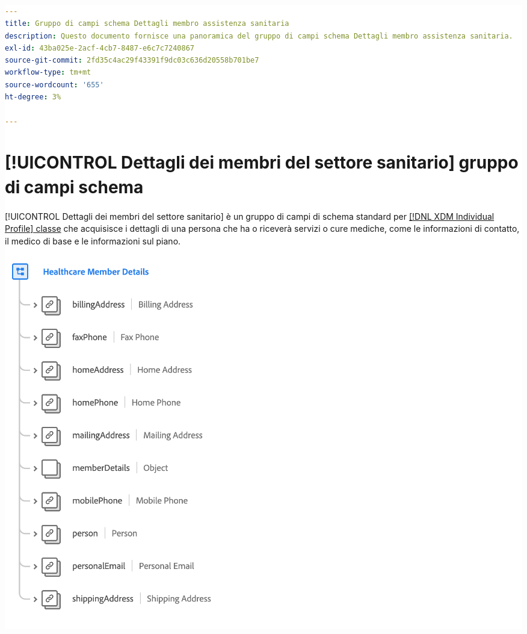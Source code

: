 ```yaml
---
title: Gruppo di campi schema Dettagli membro assistenza sanitaria
description: Questo documento fornisce una panoramica del gruppo di campi schema Dettagli membro assistenza sanitaria.
exl-id: 43ba025e-2acf-4cb7-8487-e6c7c7240867
source-git-commit: 2fd35c4ac29f43391f9dc03c636d20558b701be7
workflow-type: tm+mt
source-wordcount: '655'
ht-degree: 3%

---
```


# [!UICONTROL Dettagli dei membri del settore sanitario] gruppo di campi schema

[!UICONTROL Dettagli dei membri del settore sanitario] è un gruppo di campi di schema standard per [[!DNL XDM Individual Profile] classe](../../classes/individual-profile.md) che acquisisce i dettagli di una persona che ha o riceverà servizi o cure mediche, come le informazioni di contatto, il medico di base e le informazioni sul piano.

![Struttura del gruppo di campi](../../images/field-groups/healthcare-member-details/structure.png)
